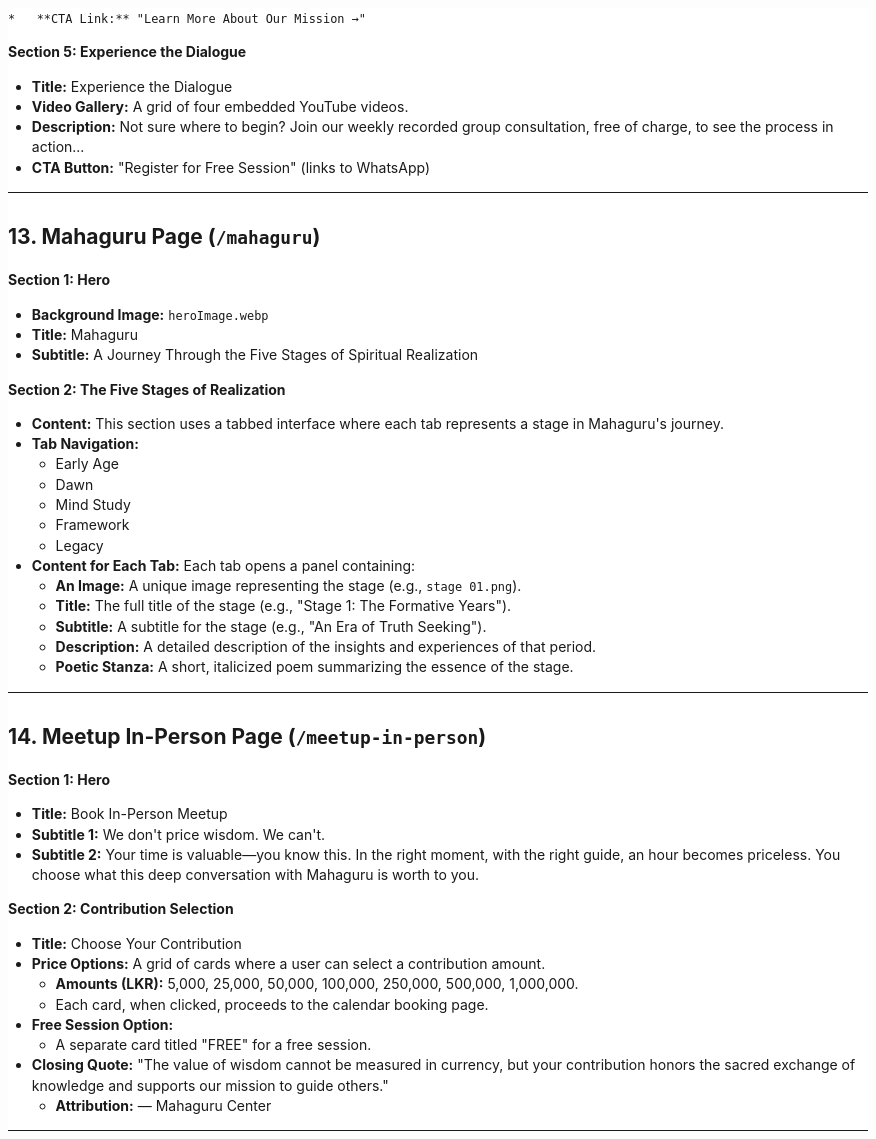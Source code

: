     *   **CTA Link:** "Learn More About Our Mission →"

**Section 5: Experience the Dialogue**
*   **Title:** Experience the Dialogue
*   **Video Gallery:** A grid of four embedded YouTube videos.
*   **Description:** Not sure where to begin? Join our weekly recorded group consultation, free of charge, to see the process in action...
*   **CTA Button:** "Register for Free Session" (links to WhatsApp)

---

## 13. Mahaguru Page (`/mahaguru`)

**Section 1: Hero**
*   **Background Image:** `heroImage.webp`
*   **Title:** Mahaguru
*   **Subtitle:** A Journey Through the Five Stages of Spiritual Realization

**Section 2: The Five Stages of Realization**
*   **Content:** This section uses a tabbed interface where each tab represents a stage in Mahaguru's journey.
*   **Tab Navigation:**
    *   Early Age
    *   Dawn
    *   Mind Study
    *   Framework
    *   Legacy
*   **Content for Each Tab:** Each tab opens a panel containing:
    *   **An Image:** A unique image representing the stage (e.g., `stage 01.png`).
    *   **Title:** The full title of the stage (e.g., "Stage 1: The Formative Years").
    *   **Subtitle:** A subtitle for the stage (e.g., "An Era of Truth Seeking").
    *   **Description:** A detailed description of the insights and experiences of that period.
    *   **Poetic Stanza:** A short, italicized poem summarizing the essence of the stage.

---

## 14. Meetup In-Person Page (`/meetup-in-person`)

**Section 1: Hero**
*   **Title:** Book In-Person Meetup
*   **Subtitle 1:** We don't price wisdom. We can't.
*   **Subtitle 2:** Your time is valuable—you know this. In the right moment, with the right guide, an hour becomes priceless. You choose what this deep conversation with Mahaguru is worth to you.

**Section 2: Contribution Selection**
*   **Title:** Choose Your Contribution
*   **Price Options:** A grid of cards where a user can select a contribution amount.
    *   **Amounts (LKR):** 5,000, 25,000, 50,000, 100,000, 250,000, 500,000, 1,000,000.
    *   Each card, when clicked, proceeds to the calendar booking page.
*   **Free Session Option:**
    *   A separate card titled "FREE" for a free session.
*   **Closing Quote:** "The value of wisdom cannot be measured in currency, but your contribution honors the sacred exchange of knowledge and supports our mission to guide others."
    *   **Attribution:** — Mahaguru Center

---
